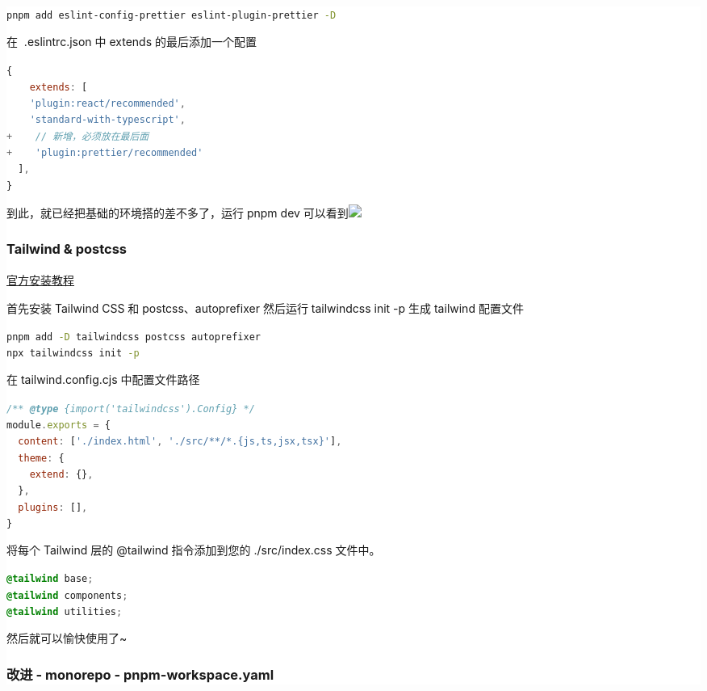 ```bash
pnpm add eslint-config-prettier eslint-plugin-prettier -D
```

在  .eslintrc.json 中 extends 的最后添加一个配置

```javascript
{
    extends: [
    'plugin:react/recommended',
    'standard-with-typescript',
+    // 新增，必须放在最后面
+    'plugin:prettier/recommended'
  ],
}
```

到此，就已经把基础的环境搭的差不多了，运行 pnpm dev 可以看到![](https://nf2pjr3e5t.feishu.cn/space/api/box/stream/download/asynccode/?code=ZmEyZTEwMjE0YzM3OWQ5ZmU0YzM1M2UxMGRmYmM2MzJfZzFldjNya0x2SEt0d3dKMTB0RWZMclNXSVVlaDVidXZfVG9rZW46Ym94Y25yZ3B2U3dXNWxOSldGZTh5OTc2MnhoXzE2NzM3MTA4NTc6MTY3MzcxNDQ1N19WNA)

### Tailwind & postcss

[官方安装教程](https://tailwindcss.com/docs/guides/vite)

首先安装 Tailwind CSS 和 postcss、autoprefixer
然后运行 tailwindcss init -p 生成 tailwind 配置文件

```bash
pnpm add -D tailwindcss postcss autoprefixer
npx tailwindcss init -p
```

在 tailwind.config.cjs 中配置文件路径

```javascript
/** @type {import('tailwindcss').Config} */
module.exports = {
  content: ['./index.html', './src/**/*.{js,ts,jsx,tsx}'],
  theme: {
    extend: {},
  },
  plugins: [],
}
```

将每个 Tailwind 层的 @tailwind 指令添加到您的 ./src/index.css 文件中。

```css
@tailwind base;
@tailwind components;
@tailwind utilities;
```

然后就可以愉快使用了~

### 改进 - monorepo - pnpm-workspace.yaml
